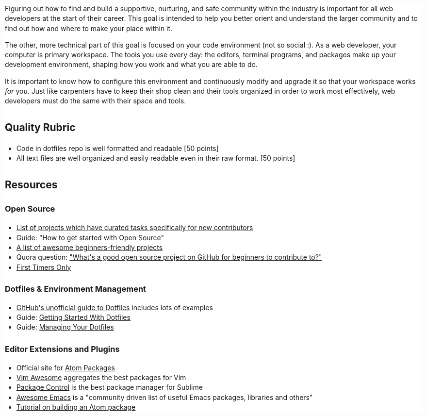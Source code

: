 Figuring out how to find and build a supportive, nurturing, and safe community within the industry is important for all web developers at the start of their career. This goal is intended to help you better orient and understand the larger community and to find out how and where to make your place within it.

The other, more technical part of this goal is focused on your code environment (not so social :). As a web developer, your computer is primary workspace. The tools you use every day: the editors, terminal programs, and packages make up your development environment, shaping how you work and what you are able to do.

It is important to know how to configure this environment and continuously modify and upgrade it so that your workspace works _for_ you. Just like carpenters have to keep their shop clean and their tools organized in order to work most effectively, web developers must do the same with their space and tools.


## Quality Rubric

- Code in dotfiles repo is well formatted and readable [50 points]
- All text files are well organized and easily readable even in their raw format. [50 points]

## Resources

### Open Source

- [List of projects which have curated tasks specifically for new contributors][up-for-grabs]
- Guide: ["How to get started with Open Source"][how-to-get-started-with-open-source]
- [A list of awesome beginners-friendly projects][awesome-for-beginners]
- Quora question: ["What's a good open source project on GitHub for beginners to contribute to?"][quora-open-source-for-beginners]
- [First Timers Only][firsttimersonly]

### Dotfiles & Environment Management

- [GitHub's unofficial guide to Dotfiles][github-dotfiles] includes lots of examples
- Guide: [Getting Started With Dotfiles][guide-getting-started-with-dotfiles]
- Guide: [Managing Your Dotfiles][guide-managing-your-dotfiles]

### Editor Extensions and Plugins

- Official site for [Atom Packages][atom-packages]
- [Vim Awesome][vim-awesome] aggregates the best packages for Vim
- [Package Control][packagecontrol] is the best package manager for Sublime
- [Awesome Emacs][awesome-emacs] is a "community driven list of useful Emacs packages, libraries and others"
- [Tutorial on building an Atom package][tutorial-atom-plugin]

[meetup]: http://www.meetup.com/

[firsttimersonly]: http://www.firsttimersonly.com/
[up-for-grabs]: http://up-for-grabs.net/
[how-to-get-started-with-open-source]: https://www.hackerearth.com/getstarted-opensource/
[awesome-for-beginners]: https://github.com/MunGell/awesome-for-beginners
[quora-open-source-for-beginners]: https://www.quora.com/Whats-a-good-open-source-project-on-GitHub-for-beginners-to-contribute-to

[github-dotfiles]: https://dotfiles.github.io/
[guide-getting-started-with-dotfiles]: https://medium.com/@webprolific/getting-started-with-dotfiles-43c3602fd789#.q74fitqmk
[guide-managing-your-dotfiles]: http://www.anishathalye.com/2014/08/03/managing-your-dotfiles/

[vim-awesome]: http://vimawesome.com/
[atom-packages]: https://atom.io/packages
[packagecontrol]: https://packagecontrol.io/
[awesome-emacs]: https://github.com/emacs-tw/awesome-emacs
[tutorial-atom-plugin]: https://github.com/blog/2231-building-your-first-atom-plugin

[homebrew]: https://brew.sh/
[homebrew-bundle]: https://github.com/Homebrew/homebrew-bundle

[mit-license]: https://opensource.org/licenses/MIT
